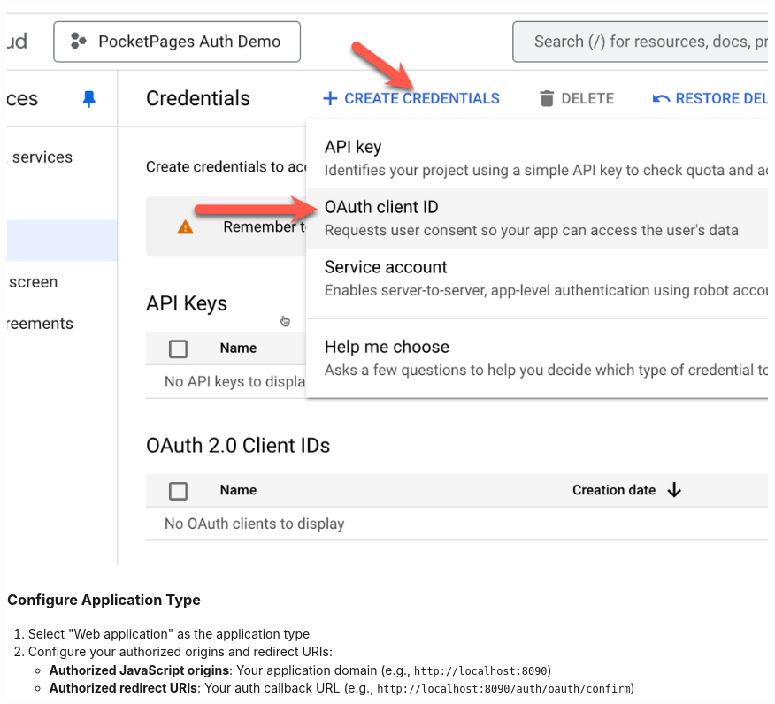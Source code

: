 ![Creating OAuth credentials](2025-02-08-06-57-07.png)

### Configure Application Type

1. Select "Web application" as the application type
2. Configure your authorized origins and redirect URIs:
   - **Authorized JavaScript origins**: Your application domain (e.g., `http://localhost:8090`)
   - **Authorized redirect URIs**: Your auth callback URL (e.g., `http://localhost:8090/auth/oauth/confirm`)
